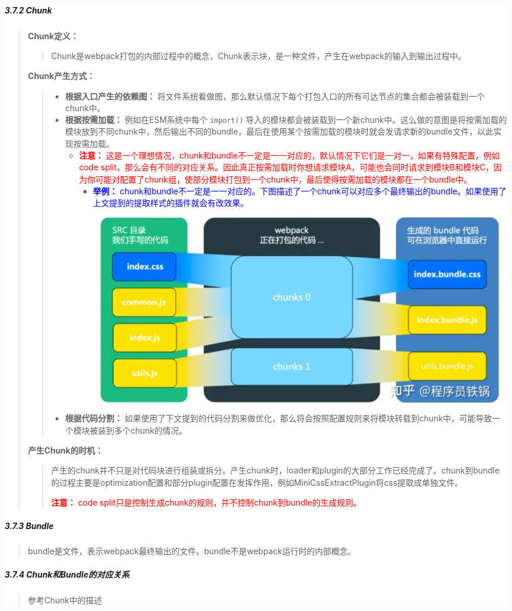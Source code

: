 ##### 3.7.2 Chunk

> **Chunk定义：**
>
> > Chunk是webpack打包的内部过程中的概念，Chunk表示块，是一种文件，产生在webpack的输入到输出过程中。
>
> **Chunk产生方式：**
>
> > * **根据入口产生的依赖图：** 将文件系统看做图，那么默认情况下每个打包入口的所有可达节点的集合都会被装载到一个chunk中。
> > * **根据按需加载：** 例如在ESM系统中每个 ```import()``` 导入的模块都会被装载到一个新chunk中。这么做的意图是将按需加载的模块放到不同chunk中，然后输出不同的bundle，最后在使用某个按需加载的模块时就会发请求新的bundle文件，以此实现按需加载。
> >   * <font color=red>**注意：** 这是一个理想情况，chunk和bundle不一定是一一对应的，默认情况下它们是一对一，如果有特殊配置，例如code split，那么会有不同的对应关系。因此真正按需加载时你想请求模块A，可能也会同时请求到模块B和模块C，因为你可能对配置了chunk组，使部分模块打包到一个chunk中，最后使得按需加载的模块都在一个bundle中。</font>
> >     * <font color=blue>**举例：** chunk和bundle不一定是一一对应的。下图描述了一个chunk可以对应多个最终输出的bundle。如果使用了上文提到的提取样式的插件就会有改效果。</font>![](./assets/chunk.PNG)
> > * **根据代码分割：** 如果使用了下文提到的代码分割来做优化，那么将会按照配置规则来将模块转载到chunk中，可能导致一个模块被装到多个chunk的情况。
>
> **产生Chunk的时机：**
>
> > 产生的chunk并不只是对代码块进行组装或拆分。产生chunk时，loader和plugin的大部分工作已经完成了。chunk到bundle的过程主要是optimization配置和部分plugin配置在发挥作用，例如MiniCssExtractPlugin将css提取成单独文件。
> >
> > <font color=red>**注意：** code split只是控制生成chunk的规则，并不控制chunk到bundle的生成规则。</font>

##### 3.7.3 Bundle

> bundle是文件，表示webpack最终输出的文件。bundle不是webpack运行时的内部概念。

##### 3.7.4 Chunk和Bundle的对应关系

> 参考Chunk中的描述
